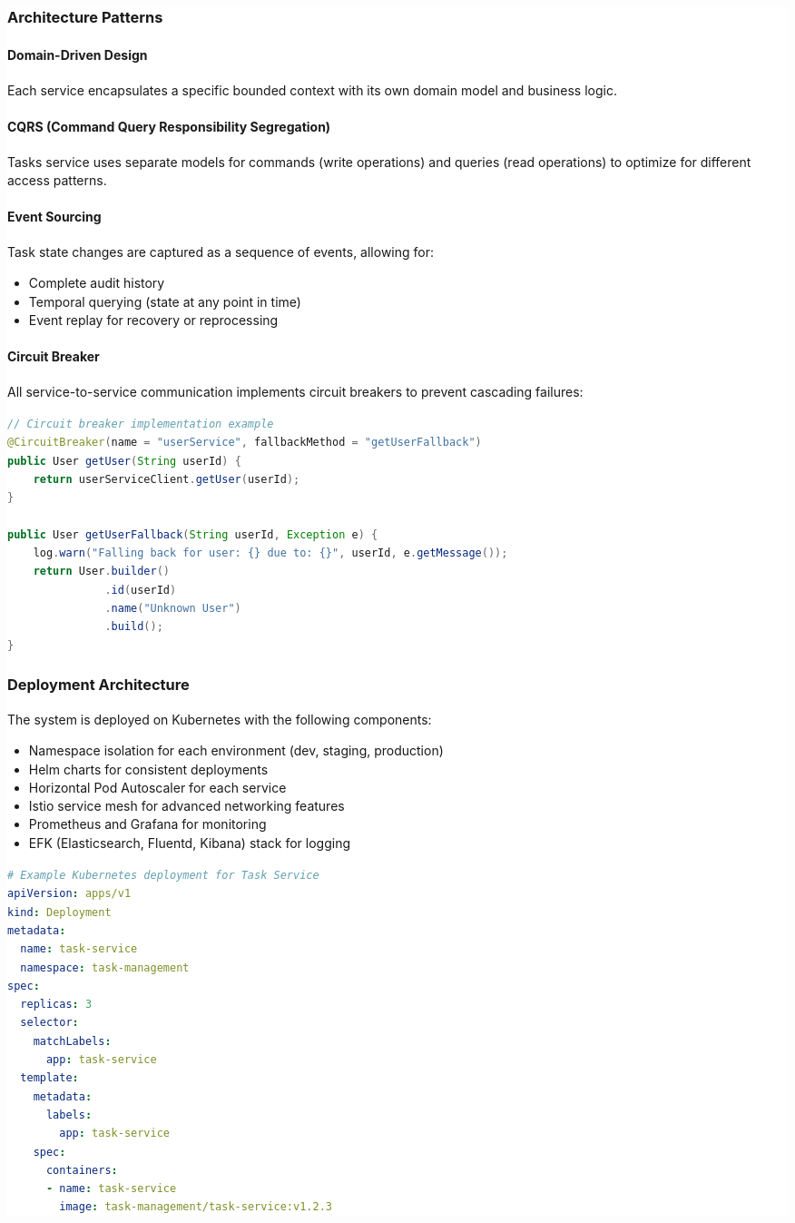 ### Architecture Patterns

#### Domain-Driven Design
Each service encapsulates a specific bounded context with its own domain model and business logic.

#### CQRS (Command Query Responsibility Segregation)
Tasks service uses separate models for commands (write operations) and queries (read operations) to optimize for different access patterns.

#### Event Sourcing
Task state changes are captured as a sequence of events, allowing for:
- Complete audit history
- Temporal querying (state at any point in time)
- Event replay for recovery or reprocessing

#### Circuit Breaker
All service-to-service communication implements circuit breakers to prevent cascading failures:

```java
// Circuit breaker implementation example
@CircuitBreaker(name = "userService", fallbackMethod = "getUserFallback")
public User getUser(String userId) {
    return userServiceClient.getUser(userId);
}

public User getUserFallback(String userId, Exception e) {
    log.warn("Falling back for user: {} due to: {}", userId, e.getMessage());
    return User.builder()
               .id(userId)
               .name("Unknown User")
               .build();
}
```

### Deployment Architecture

The system is deployed on Kubernetes with the following components:

- Namespace isolation for each environment (dev, staging, production)
- Helm charts for consistent deployments
- Horizontal Pod Autoscaler for each service
- Istio service mesh for advanced networking features
- Prometheus and Grafana for monitoring
- EFK (Elasticsearch, Fluentd, Kibana) stack for logging

```yaml
# Example Kubernetes deployment for Task Service
apiVersion: apps/v1
kind: Deployment
metadata:
  name: task-service
  namespace: task-management
spec:
  replicas: 3
  selector:
    matchLabels:
      app: task-service
  template:
    metadata:
      labels:
        app: task-service
    spec:
      containers:
      - name: task-service
        image: task-management/task-service:v1.2.3
```